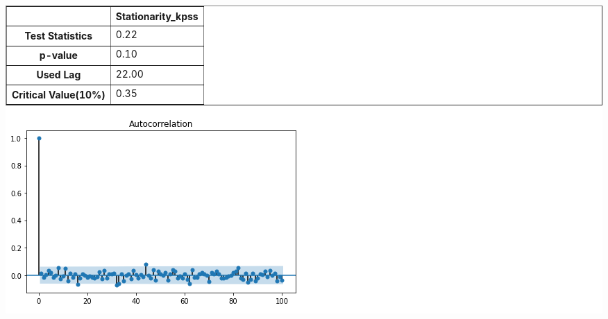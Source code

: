 

<div>
<style scoped>
    .dataframe tbody tr th:only-of-type {
        vertical-align: middle;
    }

    .dataframe tbody tr th {
        vertical-align: top;
    }

    .dataframe thead th {
        text-align: right;
    }
</style>
<table border="1" class="dataframe">
  <thead>
    <tr style="text-align: right;">
      <th></th>
      <th>Stationarity_kpss</th>
    </tr>
  </thead>
  <tbody>
    <tr>
      <th>Test Statistics</th>
      <td>0.22</td>
    </tr>
    <tr>
      <th>p-value</th>
      <td>0.10</td>
    </tr>
    <tr>
      <th>Used Lag</th>
      <td>22.00</td>
    </tr>
    <tr>
      <th>Critical Value(10%)</th>
      <td>0.35</td>
    </tr>
  </tbody>
</table>
</div>




![output_17_8](/assets/output_17_8.png)
